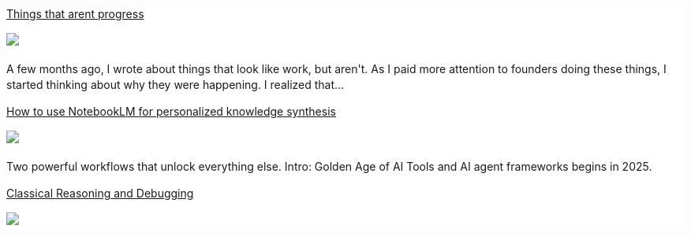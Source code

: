 <div class="card">

<div class="card-title">

[Things that arent
progress](https://blog.aaronkharris.com/things-that-arent-progress)

</div>

<div class="card-image">

[![](https://phaven-prod.s3.amazonaws.com/files/profile_pic/asset/2838769/T2ocdTctJ8tzk7zrrkHZzbf3YBA/large_Headshopt_Crop_3.jpg)](https://blog.aaronkharris.com/things-that-arent-progress)

</div>

A few months ago, I wrote about things that look like work, but aren't.
As I paid more attention to founders doing these things, I started
thinking about why they were happening. I realized that...

</div>

<div class="card">

<div class="card-title">

[How to use NotebookLM for personalized knowledge
synthesis](https://open.substack.com/pub/aisupremacy/p/how-to-use-notebooklm-for-personalized?r=oc5d&utm_medium=ios)

</div>

<div class="card-image">

[![](https://substackcdn.com/image/fetch/w_1200,h_600,c_fill,f_jpg,q_auto:good,fl_progressive:steep,g_auto/https%3A%2F%2Fsubstack-post-media.s3.amazonaws.com%2Fpublic%2Fimages%2Ff23e8588-91f1-47a3-b5cf-8bb46da33ef8_1200x750.webp)](https://open.substack.com/pub/aisupremacy/p/how-to-use-notebooklm-for-personalized?r=oc5d&utm_medium=ios)

</div>

Two powerful workflows that unlock everything else. Intro: Golden Age of
AI Tools and AI agent frameworks begins in 2025.

</div>

<div class="card">

<div class="card-title">

[Classical Reasoning and
Debugging](https://thoughtbot.com/blog/classical-reasoning-and-debugging)

</div>

<div class="card-image">

[![](https://images.prismic.io/thoughtbot-website/Zn0Q2JbWFbowe7qY_default-article-background.png?auto=format%2Ccompress&blend-mode=normal&blend-x=0&blend-y=0&blend=https%3A%2F%2Fimages.prismic.io%2Fthoughtbot-website%2FZ1tQFJbqstJ98cGP_default.png&mark-x=356&mark-y=100&mark64=aHR0cHM6Ly9hc3NldHMuaW1naXgubmV0L350ZXh0Lz90eHQtbGVhZD0tMTUmdHh0LXRyYWNrPTAmdHh0NjQ9UTJ4aGMzTnBZMkZzSUZKbFlYTnZibWx1WnlCaGJtUWdSR1ZpZFdkbmFXNW4mdHh0Y2xyPWY1ZjVmNSZ0eHRmb250PUlCTVBsZXhTYW5zSlAtU2VtaUJvbGQmdHh0cGFkPTAmdHh0c2l6ZT03NiZ3PTgwMA%3D%3D&txt-align=center%2Cmiddle&txt-color=f5f5f5&txt-fit=max&txt-font=IBMPlexSansJP-SemiBold&txt-size=24&txt-x=391&txt-y=526&txt=Jo%C3%ABl+Quenneville)](https://thoughtbot.com/blog/classical-reasoning-and-debugging)
